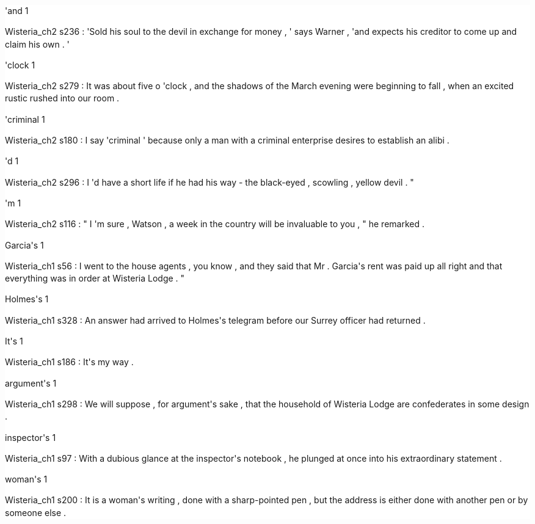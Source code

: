 <tr class="even">
<td style="text-align: center;">'and</td>
<td style="text-align: right;">1</td>
<td><p>Wisteria_ch2 s236 : 'Sold his soul to the devil in exchange for money , ' says Warner , 'and expects his creditor to come up and claim his own . '</p></td>
</tr>
<tr class="odd">
<td style="text-align: center;">'clock</td>
<td style="text-align: right;">1</td>
<td><p>Wisteria_ch2 s279 : It was about five o 'clock , and the shadows of the March evening were beginning to fall , when an excited rustic rushed into our room .</p></td>
</tr>
<tr class="even">
<td style="text-align: center;">'criminal</td>
<td style="text-align: right;">1</td>
<td><p>Wisteria_ch2 s180 : I say 'criminal ' because only a man with a criminal enterprise desires to establish an alibi .</p></td>
</tr>
<tr class="odd">
<td style="text-align: center;">'d</td>
<td style="text-align: right;">1</td>
<td><p>Wisteria_ch2 s296 : I 'd have a short life if he had his way - the black-eyed , scowling , yellow devil . "</p></td>
</tr>
<tr class="even">
<td style="text-align: center;">'m</td>
<td style="text-align: right;">1</td>
<td><p>Wisteria_ch2 s116 : " I 'm sure , Watson , a week in the country will be invaluable to you , " he remarked .</p></td>
</tr>
<tr class="odd">
<td style="text-align: center;">Garcia's</td>
<td style="text-align: right;">1</td>
<td><p>Wisteria_ch1 s56 : I went to the house agents , you know , and they said that Mr . Garcia's rent was paid up all right and that everything was in order at Wisteria Lodge . "</p></td>
</tr>
<tr class="even">
<td style="text-align: center;">Holmes's</td>
<td style="text-align: right;">1</td>
<td><p>Wisteria_ch1 s328 : An answer had arrived to Holmes's telegram before our Surrey officer had returned .</p></td>
</tr>
<tr class="odd">
<td style="text-align: center;">It's</td>
<td style="text-align: right;">1</td>
<td><p>Wisteria_ch1 s186 : It's my way .</p></td>
</tr>
<tr class="even">
<td style="text-align: center;">argument's</td>
<td style="text-align: right;">1</td>
<td><p>Wisteria_ch1 s298 : We will suppose , for argument's sake , that the household of Wisteria Lodge are confederates in some design .</p></td>
</tr>
<tr class="odd">
<td style="text-align: center;">inspector's</td>
<td style="text-align: right;">1</td>
<td><p>Wisteria_ch1 s97 : With a dubious glance at the inspector's notebook , he plunged at once into his extraordinary statement .</p></td>
</tr>
<tr class="even">
<td style="text-align: center;">woman's</td>
<td style="text-align: right;">1</td>
<td><p>Wisteria_ch1 s200 : It is a woman's writing , done with a sharp-pointed pen , but the address is either done with another pen or by someone else .</p></td>
